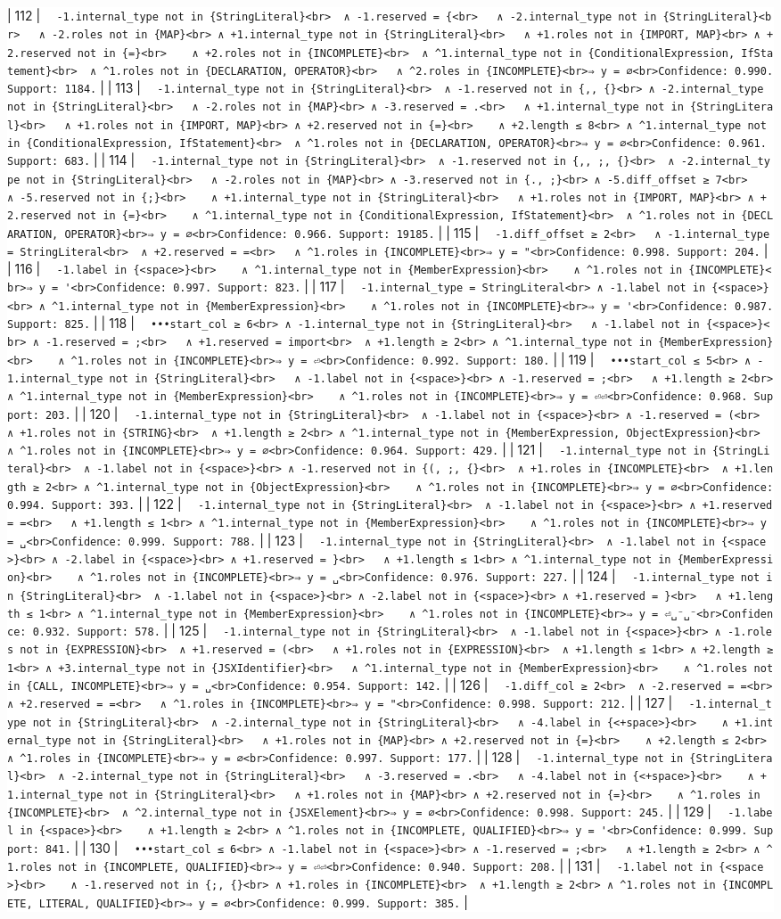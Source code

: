 | 112 | `  -1.internal_type not in {StringLiteral}<br>	∧ -1.reserved = {<br>	∧ -2.internal_type not in {StringLiteral}<br>	∧ -2.roles not in {MAP}<br>	∧ +1.internal_type not in {StringLiteral}<br>	∧ +1.roles not in {IMPORT, MAP}<br>	∧ +2.reserved not in {=}<br>	∧ +2.roles not in {INCOMPLETE}<br>	∧ ^1.internal_type not in {ConditionalExpression, IfStatement}<br>	∧ ^1.roles not in {DECLARATION, OPERATOR}<br>	∧ ^2.roles in {INCOMPLETE}<br>⇒ y = ∅<br>Confidence: 0.990. Support: 1184.` |
| 113 | `  -1.internal_type not in {StringLiteral}<br>	∧ -1.reserved not in {,, {}<br>	∧ -2.internal_type not in {StringLiteral}<br>	∧ -2.roles not in {MAP}<br>	∧ -3.reserved = .<br>	∧ +1.internal_type not in {StringLiteral}<br>	∧ +1.roles not in {IMPORT, MAP}<br>	∧ +2.reserved not in {=}<br>	∧ +2.length ≤ 8<br>	∧ ^1.internal_type not in {ConditionalExpression, IfStatement}<br>	∧ ^1.roles not in {DECLARATION, OPERATOR}<br>⇒ y = ∅<br>Confidence: 0.961. Support: 683.` |
| 114 | `  -1.internal_type not in {StringLiteral}<br>	∧ -1.reserved not in {,, ;, {}<br>	∧ -2.internal_type not in {StringLiteral}<br>	∧ -2.roles not in {MAP}<br>	∧ -3.reserved not in {., ;}<br>	∧ -5.diff_offset ≥ 7<br>	∧ -5.reserved not in {;}<br>	∧ +1.internal_type not in {StringLiteral}<br>	∧ +1.roles not in {IMPORT, MAP}<br>	∧ +2.reserved not in {=}<br>	∧ ^1.internal_type not in {ConditionalExpression, IfStatement}<br>	∧ ^1.roles not in {DECLARATION, OPERATOR}<br>⇒ y = ∅<br>Confidence: 0.966. Support: 19185.` |
| 115 | `  -1.diff_offset ≥ 2<br>	∧ -1.internal_type = StringLiteral<br>	∧ +2.reserved = =<br>	∧ ^1.roles in {INCOMPLETE}<br>⇒ y = "<br>Confidence: 0.998. Support: 204.` |
| 116 | `  -1.label in {<space>}<br>	∧ ^1.internal_type not in {MemberExpression}<br>	∧ ^1.roles not in {INCOMPLETE}<br>⇒ y = '<br>Confidence: 0.997. Support: 823.` |
| 117 | `  -1.internal_type = StringLiteral<br>	∧ -1.label not in {<space>}<br>	∧ ^1.internal_type not in {MemberExpression}<br>	∧ ^1.roles not in {INCOMPLETE}<br>⇒ y = '<br>Confidence: 0.987. Support: 825.` |
| 118 | `  •••start_col ≥ 6<br>	∧ -1.internal_type not in {StringLiteral}<br>	∧ -1.label not in {<space>}<br>	∧ -1.reserved = ;<br>	∧ +1.reserved = import<br>	∧ +1.length ≥ 2<br>	∧ ^1.internal_type not in {MemberExpression}<br>	∧ ^1.roles not in {INCOMPLETE}<br>⇒ y = ⏎<br>Confidence: 0.992. Support: 180.` |
| 119 | `  •••start_col ≤ 5<br>	∧ -1.internal_type not in {StringLiteral}<br>	∧ -1.label not in {<space>}<br>	∧ -1.reserved = ;<br>	∧ +1.length ≥ 2<br>	∧ ^1.internal_type not in {MemberExpression}<br>	∧ ^1.roles not in {INCOMPLETE}<br>⇒ y = ⏎⏎<br>Confidence: 0.968. Support: 203.` |
| 120 | `  -1.internal_type not in {StringLiteral}<br>	∧ -1.label not in {<space>}<br>	∧ -1.reserved = (<br>	∧ +1.roles not in {STRING}<br>	∧ +1.length ≥ 2<br>	∧ ^1.internal_type not in {MemberExpression, ObjectExpression}<br>	∧ ^1.roles not in {INCOMPLETE}<br>⇒ y = ∅<br>Confidence: 0.964. Support: 429.` |
| 121 | `  -1.internal_type not in {StringLiteral}<br>	∧ -1.label not in {<space>}<br>	∧ -1.reserved not in {(, ;, {}<br>	∧ +1.roles in {INCOMPLETE}<br>	∧ +1.length ≥ 2<br>	∧ ^1.internal_type not in {ObjectExpression}<br>	∧ ^1.roles not in {INCOMPLETE}<br>⇒ y = ∅<br>Confidence: 0.994. Support: 393.` |
| 122 | `  -1.internal_type not in {StringLiteral}<br>	∧ -1.label not in {<space>}<br>	∧ +1.reserved = =<br>	∧ +1.length ≤ 1<br>	∧ ^1.internal_type not in {MemberExpression}<br>	∧ ^1.roles not in {INCOMPLETE}<br>⇒ y = ␣<br>Confidence: 0.999. Support: 788.` |
| 123 | `  -1.internal_type not in {StringLiteral}<br>	∧ -1.label not in {<space>}<br>	∧ -2.label in {<space>}<br>	∧ +1.reserved = }<br>	∧ +1.length ≤ 1<br>	∧ ^1.internal_type not in {MemberExpression}<br>	∧ ^1.roles not in {INCOMPLETE}<br>⇒ y = ␣<br>Confidence: 0.976. Support: 227.` |
| 124 | `  -1.internal_type not in {StringLiteral}<br>	∧ -1.label not in {<space>}<br>	∧ -2.label not in {<space>}<br>	∧ +1.reserved = }<br>	∧ +1.length ≤ 1<br>	∧ ^1.internal_type not in {MemberExpression}<br>	∧ ^1.roles not in {INCOMPLETE}<br>⇒ y = ⏎␣⁻␣⁻<br>Confidence: 0.932. Support: 578.` |
| 125 | `  -1.internal_type not in {StringLiteral}<br>	∧ -1.label not in {<space>}<br>	∧ -1.roles not in {EXPRESSION}<br>	∧ +1.reserved = (<br>	∧ +1.roles not in {EXPRESSION}<br>	∧ +1.length ≤ 1<br>	∧ +2.length ≥ 1<br>	∧ +3.internal_type not in {JSXIdentifier}<br>	∧ ^1.internal_type not in {MemberExpression}<br>	∧ ^1.roles not in {CALL, INCOMPLETE}<br>⇒ y = ␣<br>Confidence: 0.954. Support: 142.` |
| 126 | `  -1.diff_col ≥ 2<br>	∧ -2.reserved = =<br>	∧ +2.reserved = =<br>	∧ ^1.roles in {INCOMPLETE}<br>⇒ y = "<br>Confidence: 0.998. Support: 212.` |
| 127 | `  -1.internal_type not in {StringLiteral}<br>	∧ -2.internal_type not in {StringLiteral}<br>	∧ -4.label in {<+space>}<br>	∧ +1.internal_type not in {StringLiteral}<br>	∧ +1.roles not in {MAP}<br>	∧ +2.reserved not in {=}<br>	∧ +2.length ≤ 2<br>	∧ ^1.roles in {INCOMPLETE}<br>⇒ y = ∅<br>Confidence: 0.997. Support: 177.` |
| 128 | `  -1.internal_type not in {StringLiteral}<br>	∧ -2.internal_type not in {StringLiteral}<br>	∧ -3.reserved = .<br>	∧ -4.label not in {<+space>}<br>	∧ +1.internal_type not in {StringLiteral}<br>	∧ +1.roles not in {MAP}<br>	∧ +2.reserved not in {=}<br>	∧ ^1.roles in {INCOMPLETE}<br>	∧ ^2.internal_type not in {JSXElement}<br>⇒ y = ∅<br>Confidence: 0.998. Support: 245.` |
| 129 | `  -1.label in {<space>}<br>	∧ +1.length ≥ 2<br>	∧ ^1.roles not in {INCOMPLETE, QUALIFIED}<br>⇒ y = '<br>Confidence: 0.999. Support: 841.` |
| 130 | `  •••start_col ≤ 6<br>	∧ -1.label not in {<space>}<br>	∧ -1.reserved = ;<br>	∧ +1.length ≥ 2<br>	∧ ^1.roles not in {INCOMPLETE, QUALIFIED}<br>⇒ y = ⏎⏎<br>Confidence: 0.940. Support: 208.` |
| 131 | `  -1.label not in {<space>}<br>	∧ -1.reserved not in {;, {}<br>	∧ +1.roles in {INCOMPLETE}<br>	∧ +1.length ≥ 2<br>	∧ ^1.roles not in {INCOMPLETE, LITERAL, QUALIFIED}<br>⇒ y = ∅<br>Confidence: 0.999. Support: 385.` |